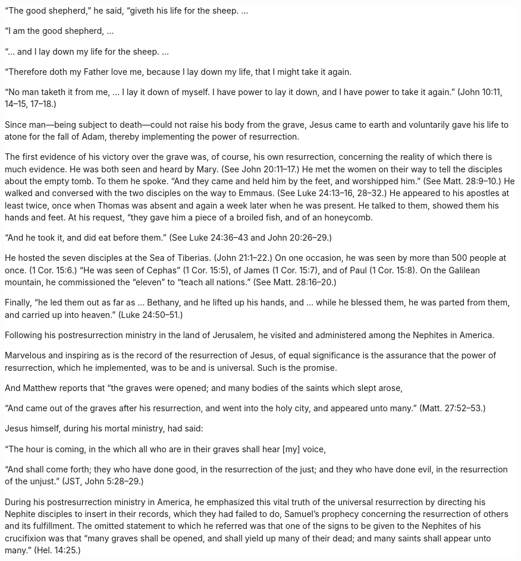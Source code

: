 “The good shepherd,” he said, “giveth his life for the sheep. …

“I am the good shepherd, …

“… and I lay down my life for the sheep. …

“Therefore doth my Father love me, because I lay down my life, that I might take it again.

“No man taketh it from me, … I lay it down of myself. I have power to lay it down, and I have power to take it again.” (John 10:11, 14–15, 17–18.)

Since man—being subject to death—could not raise his body from the grave, Jesus came to earth and voluntarily gave his life to atone for the fall of Adam, thereby implementing the power of resurrection.

The first evidence of his victory over the grave was, of course, his own resurrection, concerning the reality of which there is much evidence. He was both seen and heard by Mary. (See John 20:11–17.) He met the women on their way to tell the disciples about the empty tomb. To them he spoke. “And they came and held him by the feet, and worshipped him.” (See Matt. 28:9–10.) He walked and conversed with the two disciples on the way to Emmaus. (See Luke 24:13–16, 28–32.) He appeared to his apostles at least twice, once when Thomas was absent and again a week later when he was present. He talked to them, showed them his hands and feet. At his request, “they gave him a piece of a broiled fish, and of an honeycomb.

“And he took it, and did eat before them.” (See Luke 24:36–43 and John 20:26–29.)

He hosted the seven disciples at the Sea of Tiberias. (John 21:1–22.) On one occasion, he was seen by more than 500 people at once. (1 Cor. 15:6.) “He was seen of Cephas” (1 Cor. 15:5), of James (1 Cor. 15:7), and of Paul (1 Cor. 15:8). On the Galilean mountain, he commissioned the “eleven” to “teach all nations.” (See Matt. 28:16–20.)

Finally, “he led them out as far as … Bethany, and he lifted up his hands, and … while he blessed them, he was parted from them, and carried up into heaven.” (Luke 24:50–51.)

Following his postresurrection ministry in the land of Jerusalem, he visited and administered among the Nephites in America.

Marvelous and inspiring as is the record of the resurrection of Jesus, of equal significance is the assurance that the power of resurrection, which he implemented, was to be and is universal. Such is the promise.

And Matthew reports that “the graves were opened; and many bodies of the saints which slept arose,

“And came out of the graves after his resurrection, and went into the holy city, and appeared unto many.” (Matt. 27:52–53.)

Jesus himself, during his mortal ministry, had said:

“The hour is coming, in the which all who are in their graves shall hear [my] voice,

“And shall come forth; they who have done good, in the resurrection of the just; and they who have done evil, in the resurrection of the unjust.” (JST, John 5:28–29.)

During his postresurrection ministry in America, he emphasized this vital truth of the universal resurrection by directing his Nephite disciples to insert in their records, which they had failed to do, Samuel’s prophecy concerning the resurrection of others and its fulfillment. The omitted statement to which he referred was that one of the signs to be given to the Nephites of his crucifixion was that “many graves shall be opened, and shall yield up many of their dead; and many saints shall appear unto many.” (Hel. 14:25.)
